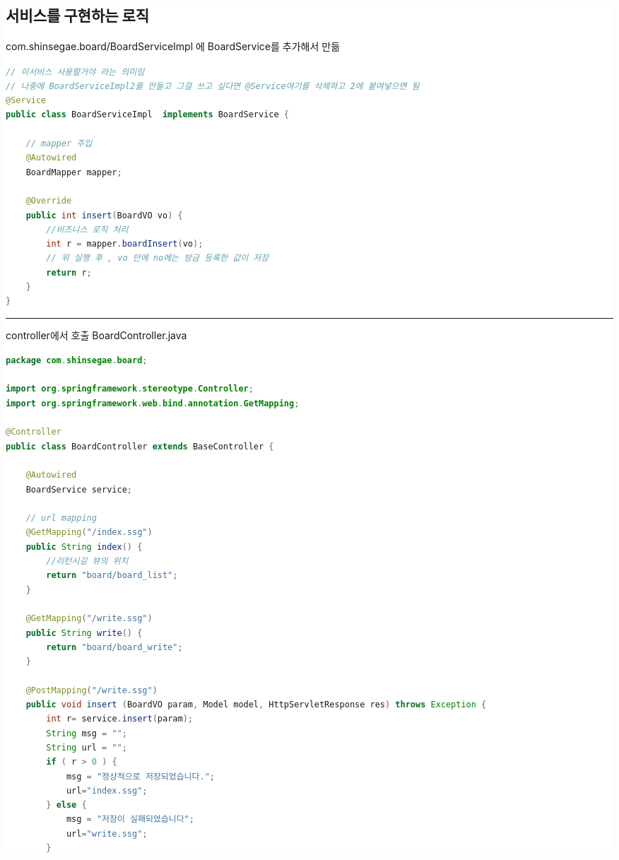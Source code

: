 

## 서비스를 구현하는 로직

com.shinsegae.board/BoardServiceImpl 에 BoardService를 추가해서 만듦

```java
// 이서비스 사용할거야 라는 의미임
// 나중에 BoardServiceImpl2를 만들고 그걸 쓰고 싶다면 @Service여기를 삭제하고 2에 붙여넣으면 됨
@Service
public class BoardServiceImpl  implements BoardService {
    
    // mapper 주입
    @Autowired
    BoardMapper mapper;
    
    @Override
    public int insert(BoardVO vo) {
        //비즈니스 로직 처리
        int r = mapper.boardInsert(vo);
        // 위 실행 후 , vo 안에 no에는 방금 등록한 값이 저장 
        return r;
    }
}
```

___

controller에서 호출 BoardController.java

```java
package com.shinsegae.board;

import org.springframework.stereotype.Controller;
import org.springframework.web.bind.annotation.GetMapping;

@Controller
public class BoardController extends BaseController {
    
    @Autowired
    BoardService service;
    
    // url mapping
	@GetMapping("/index.ssg")
	public String index() {
        //리턴시길 뷰의 위치
		return "board/board_list";
	}
	
	@GetMapping("/write.ssg")
	public String write() {
		return "board/board_write";
	}
    
    @PostMapping("/write.ssg")
	public void insert (BoardVO param, Model model, HttpServletResponse res) throws Exception {
        int r= service.insert(param);
        String msg = "";
        String url = "";
        if ( r > 0 ) {
            msg = "정상적으로 저장되었습니다.";
            url="index.ssg";
        } else {
            msg = "저장이 실패되었습니다";
            url="write.ssg";
        }
```